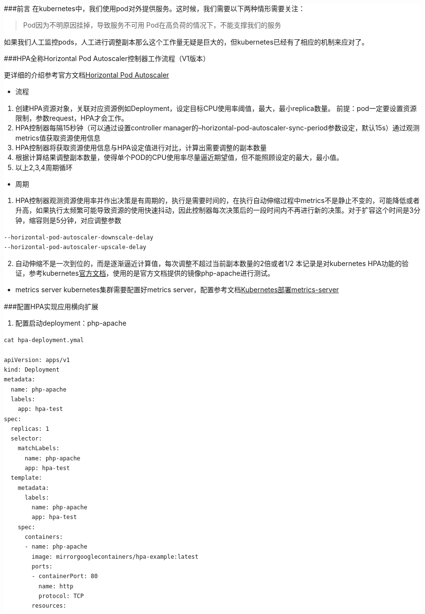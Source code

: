 ###前言
在kubernetes中，我们使用pod对外提供服务。这时候，我们需要以下两种情形需要关注：

 >Pod因为不明原因挂掉，导致服务不可用
>Pod在高负荷的情况下，不能支撑我们的服务

如果我们人工监控pods，人工进行调整副本那么这个工作量无疑是巨大的，但kubernetes已经有了相应的机制来应对了。

###HPA全称Horizontal Pod Autoscaler控制器工作流程（V1版本）

更详细的介绍参考官方文档[Horizontal Pod Autoscaler](https://kubernetes.io/docs/tasks/run-application/horizontal-pod-autoscale/)

- 流程
1. 创建HPA资源对象，关联对应资源例如Deployment，设定目标CPU使用率阈值，最大，最小replica数量。
前提：pod一定要设置资源限制，参数request，HPA才会工作。
2. HPA控制器每隔15秒钟（可以通过设置controller manager的–horizontal-pod-autoscaler-sync-period参数设定，默认15s）通过观测metrics值获取资源使用信息
3. HPA控制器将获取资源使用信息与HPA设定值进行对比，计算出需要调整的副本数量
4. 根据计算结果调整副本数量，使得单个POD的CPU使用率尽量逼近期望值，但不能照顾设定的最大，最小值。
5. 以上2,3,4周期循环

- 周期
1. HPA控制器观测资源使用率并作出决策是有周期的，执行是需要时间的，在执行自动伸缩过程中metrics不是静止不变的，可能降低或者升高，如果执行太频繁可能导致资源的使用快速抖动，因此控制器每次决策后的一段时间内不再进行新的决策。对于扩容这个时间是3分钟，缩容则是5分钟，对应调整参数
```
--horizontal-pod-autoscaler-downscale-delay
--horizontal-pod-autoscaler-upscale-delay
```
2. 自动伸缩不是一次到位的，而是逐渐逼近计算值，每次调整不超过当前副本数量的2倍或者1/2
本记录是对kubernetes HPA功能的验证，参考kubernetes[官方文档](https://kubernetes.io/docs/tasks/run-application/horizontal-pod-autoscale-walkthrough/)，使用的是官方文档提供的镜像php-apache进行测试。
- metrics server
kubernetes集群需要配置好metrics server，配置参考文档[Kubernetes部署metrics-server](https://blog.csdn.net/oyym_mv/article/details/87166639)

###配置HPA实现应用横向扩展
1. 配置启动deployment：php-apache
```
cat hpa-deployment.ymal

apiVersion: apps/v1
kind: Deployment
metadata:
  name: php-apache
  labels:
    app: hpa-test
spec:
  replicas: 1
  selector:
    matchLabels:
      name: php-apache
      app: hpa-test
  template:
    metadata:
      labels:
        name: php-apache
        app: hpa-test
    spec:
      containers:
      - name: php-apache
        image: mirrorgooglecontainers/hpa-example:latest
        ports:
        - containerPort: 80
          name: http
          protocol: TCP
        resources:
```